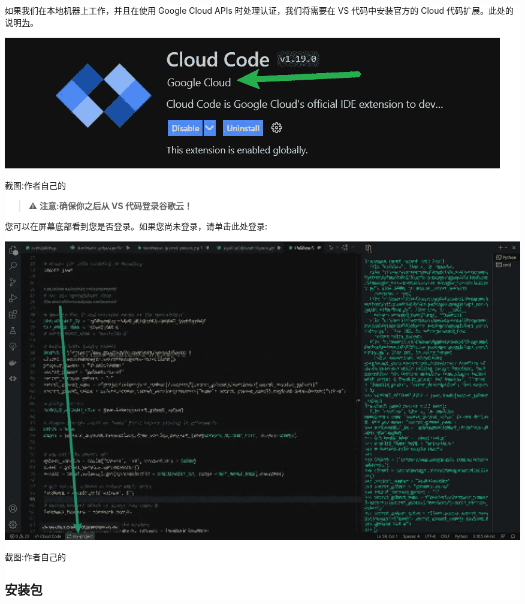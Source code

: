 如果我们在本地机器上工作，并且在使用 Google Cloud APIs 时处理认证，我们将需要在 VS 代码中安装官方的 Cloud 代码扩展。此处的说明[为](https://cloud.google.com/code/docs/vscode/install)。

![](img/c75aae1cfab2eeee70bbf7b16f1fc00a.png)

截图:作者自己的

> ⚠️ **注意:确保你之后从 VS 代码登录谷歌云！**

您可以在屏幕底部看到您是否登录。如果您尚未登录，请单击此处登录:

![](img/09ad6b774a19873860ed2bbf9869e7f3.png)

截图:作者自己的

## **安装包**
